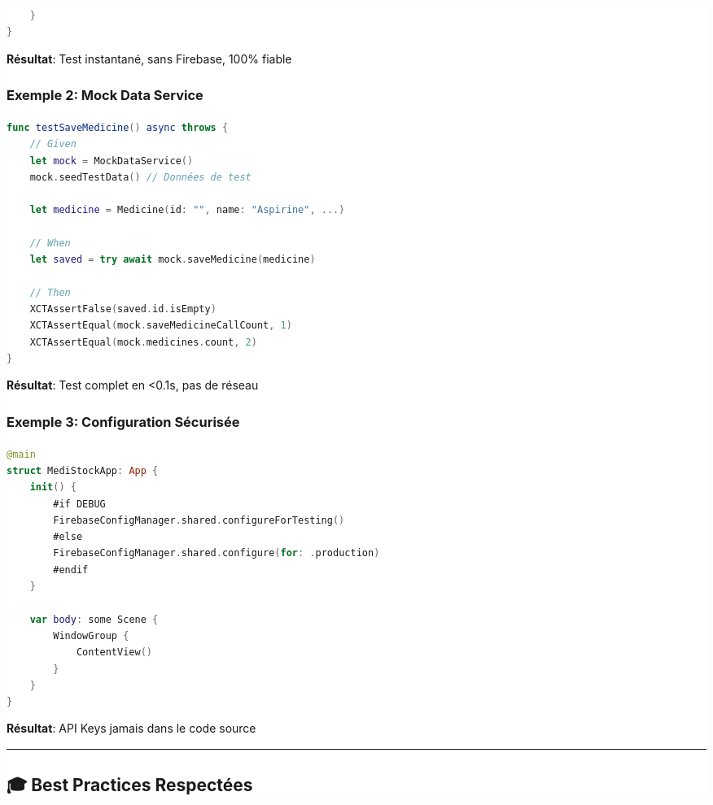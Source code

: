 ```swift
    }
}
```

**Résultat**: Test instantané, sans Firebase, 100% fiable

### Exemple 2: Mock Data Service

```swift
func testSaveMedicine() async throws {
    // Given
    let mock = MockDataService()
    mock.seedTestData() // Données de test

    let medicine = Medicine(id: "", name: "Aspirine", ...)

    // When
    let saved = try await mock.saveMedicine(medicine)

    // Then
    XCTAssertFalse(saved.id.isEmpty)
    XCTAssertEqual(mock.saveMedicineCallCount, 1)
    XCTAssertEqual(mock.medicines.count, 2)
}
```

**Résultat**: Test complet en <0.1s, pas de réseau

### Exemple 3: Configuration Sécurisée

```swift
@main
struct MediStockApp: App {
    init() {
        #if DEBUG
        FirebaseConfigManager.shared.configureForTesting()
        #else
        FirebaseConfigManager.shared.configure(for: .production)
        #endif
    }

    var body: some Scene {
        WindowGroup {
            ContentView()
        }
    }
}
```

**Résultat**: API Keys jamais dans le code source

---

## 🎓 Best Practices Respectées
